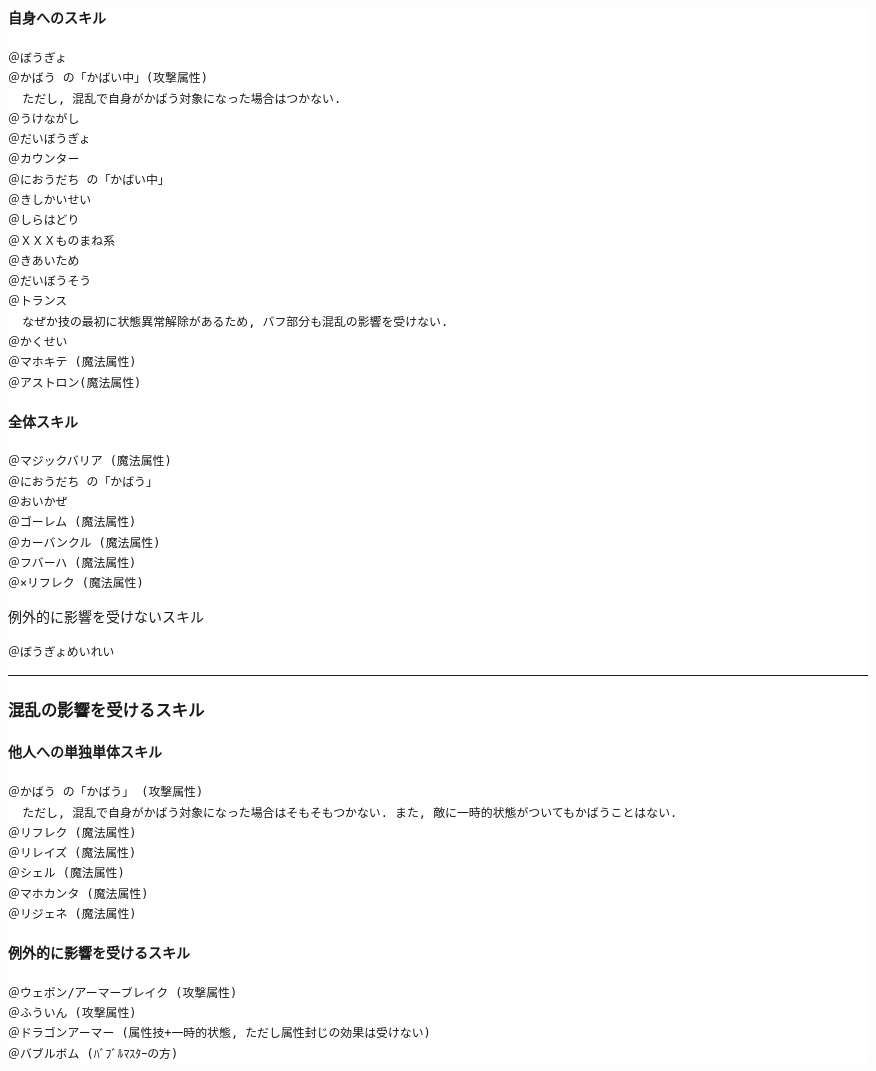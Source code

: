 #### 自身へのスキル
```
＠ぼうぎょ
＠かばう の「かばい中」(攻撃属性)
  ただし, 混乱で自身がかばう対象になった場合はつかない.
＠うけながし
＠だいぼうぎょ
＠カウンター
＠におうだち の「かばい中」
＠きしかいせい
＠しらはどり
＠ＸＸＸものまね系
＠きあいため
＠だいぼうそう
＠トランス
  なぜか技の最初に状態異常解除があるため, バフ部分も混乱の影響を受けない.
＠かくせい
＠マホキテ (魔法属性)
＠アストロン(魔法属性)
```

#### 全体スキル
```
＠マジックバリア (魔法属性)
＠におうだち の「かばう」
＠おいかぜ
＠ゴーレム (魔法属性)
＠カーバンクル (魔法属性)
＠フバーハ (魔法属性)
＠×リフレク (魔法属性)
```

例外的に影響を受けないスキル
```
＠ぼうぎょめいれい
```

----

### 混乱の影響を受けるスキル
#### 他人への単独単体スキル
```
＠かばう の「かばう」 (攻撃属性)
  ただし, 混乱で自身がかばう対象になった場合はそもそもつかない. また, 敵に一時的状態がついてもかばうことはない.
＠リフレク (魔法属性)
＠リレイズ (魔法属性)
＠シェル (魔法属性)
＠マホカンタ (魔法属性)
＠リジェネ (魔法属性)
```

#### 例外的に影響を受けるスキル
```
＠ウェポン/アーマーブレイク (攻撃属性)
＠ふういん (攻撃属性)
＠ドラゴンアーマー (属性技+一時的状態, ただし属性封じの効果は受けない)
＠バブルボム (ﾊﾞﾌﾞﾙﾏｽﾀｰの方)
```
